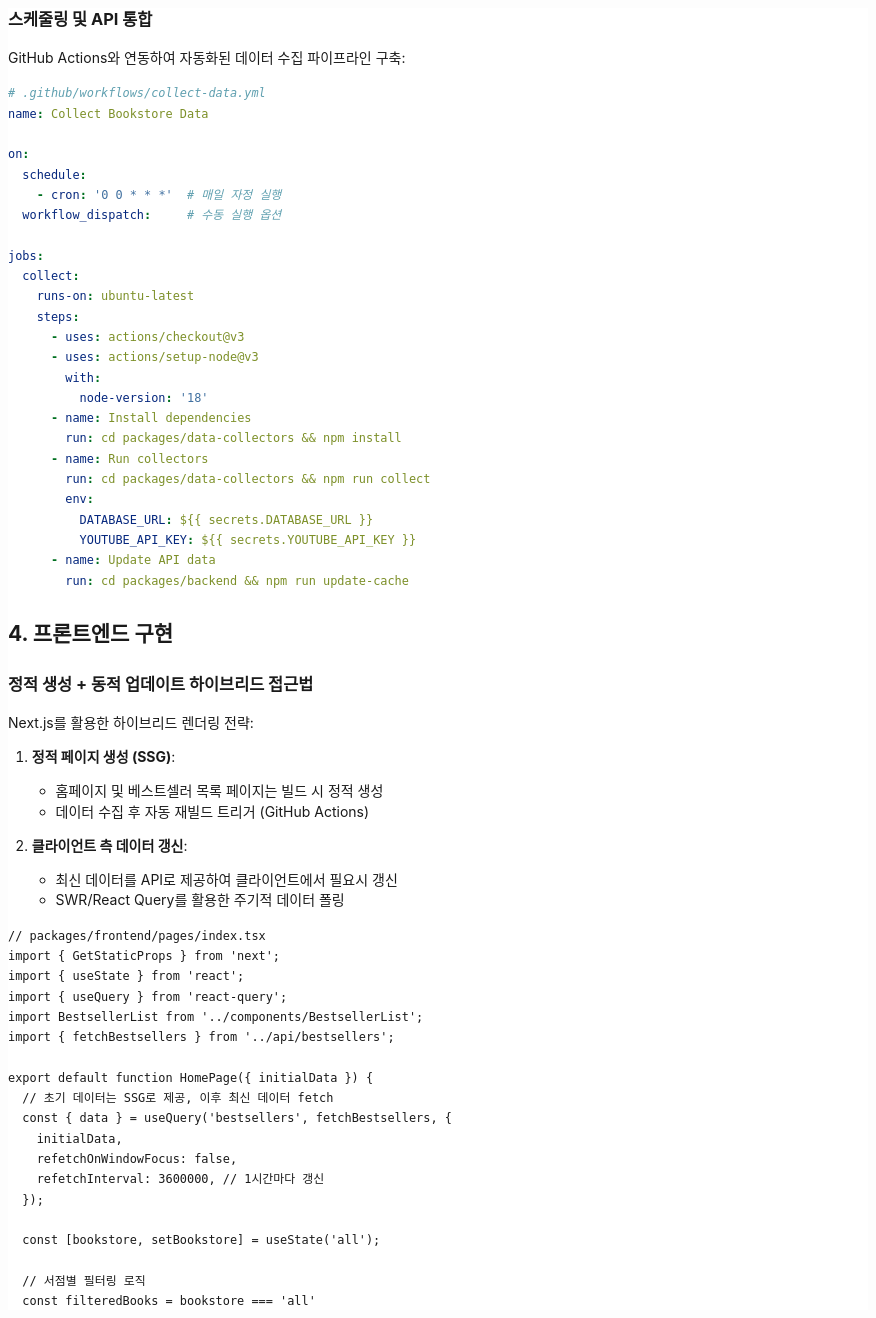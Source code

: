 ### 스케줄링 및 API 통합
GitHub Actions와 연동하여 자동화된 데이터 수집 파이프라인 구축:

```yaml
# .github/workflows/collect-data.yml
name: Collect Bookstore Data

on:
  schedule:
    - cron: '0 0 * * *'  # 매일 자정 실행
  workflow_dispatch:     # 수동 실행 옵션

jobs:
  collect:
    runs-on: ubuntu-latest
    steps:
      - uses: actions/checkout@v3
      - uses: actions/setup-node@v3
        with:
          node-version: '18'
      - name: Install dependencies
        run: cd packages/data-collectors && npm install
      - name: Run collectors
        run: cd packages/data-collectors && npm run collect
        env:
          DATABASE_URL: ${{ secrets.DATABASE_URL }}
          YOUTUBE_API_KEY: ${{ secrets.YOUTUBE_API_KEY }}
      - name: Update API data
        run: cd packages/backend && npm run update-cache
```

## 4. 프론트엔드 구현

### 정적 생성 + 동적 업데이트 하이브리드 접근법

Next.js를 활용한 하이브리드 렌더링 전략:

1. **정적 페이지 생성 (SSG)**:
   - 홈페이지 및 베스트셀러 목록 페이지는 빌드 시 정적 생성
   - 데이터 수집 후 자동 재빌드 트리거 (GitHub Actions)

2. **클라이언트 측 데이터 갱신**:
   - 최신 데이터를 API로 제공하여 클라이언트에서 필요시 갱신
   - SWR/React Query를 활용한 주기적 데이터 폴링

```tsx
// packages/frontend/pages/index.tsx
import { GetStaticProps } from 'next';
import { useState } from 'react';
import { useQuery } from 'react-query';
import BestsellerList from '../components/BestsellerList';
import { fetchBestsellers } from '../api/bestsellers';

export default function HomePage({ initialData }) {
  // 초기 데이터는 SSG로 제공, 이후 최신 데이터 fetch
  const { data } = useQuery('bestsellers', fetchBestsellers, {
    initialData,
    refetchOnWindowFocus: false,
    refetchInterval: 3600000, // 1시간마다 갱신
  });

  const [bookstore, setBookstore] = useState('all');
  
  // 서점별 필터링 로직
  const filteredBooks = bookstore === 'all' 
```